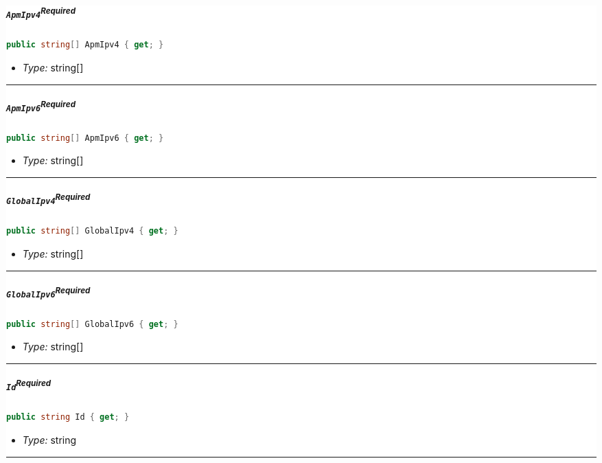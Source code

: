 ##### `ApmIpv4`<sup>Required</sup> <a name="ApmIpv4" id="@cdktf/provider-datadog.dataDatadogIpRanges.DataDatadogIpRanges.property.apmIpv4"></a>

```csharp
public string[] ApmIpv4 { get; }
```

- *Type:* string[]

---

##### `ApmIpv6`<sup>Required</sup> <a name="ApmIpv6" id="@cdktf/provider-datadog.dataDatadogIpRanges.DataDatadogIpRanges.property.apmIpv6"></a>

```csharp
public string[] ApmIpv6 { get; }
```

- *Type:* string[]

---

##### `GlobalIpv4`<sup>Required</sup> <a name="GlobalIpv4" id="@cdktf/provider-datadog.dataDatadogIpRanges.DataDatadogIpRanges.property.globalIpv4"></a>

```csharp
public string[] GlobalIpv4 { get; }
```

- *Type:* string[]

---

##### `GlobalIpv6`<sup>Required</sup> <a name="GlobalIpv6" id="@cdktf/provider-datadog.dataDatadogIpRanges.DataDatadogIpRanges.property.globalIpv6"></a>

```csharp
public string[] GlobalIpv6 { get; }
```

- *Type:* string[]

---

##### `Id`<sup>Required</sup> <a name="Id" id="@cdktf/provider-datadog.dataDatadogIpRanges.DataDatadogIpRanges.property.id"></a>

```csharp
public string Id { get; }
```

- *Type:* string

---
